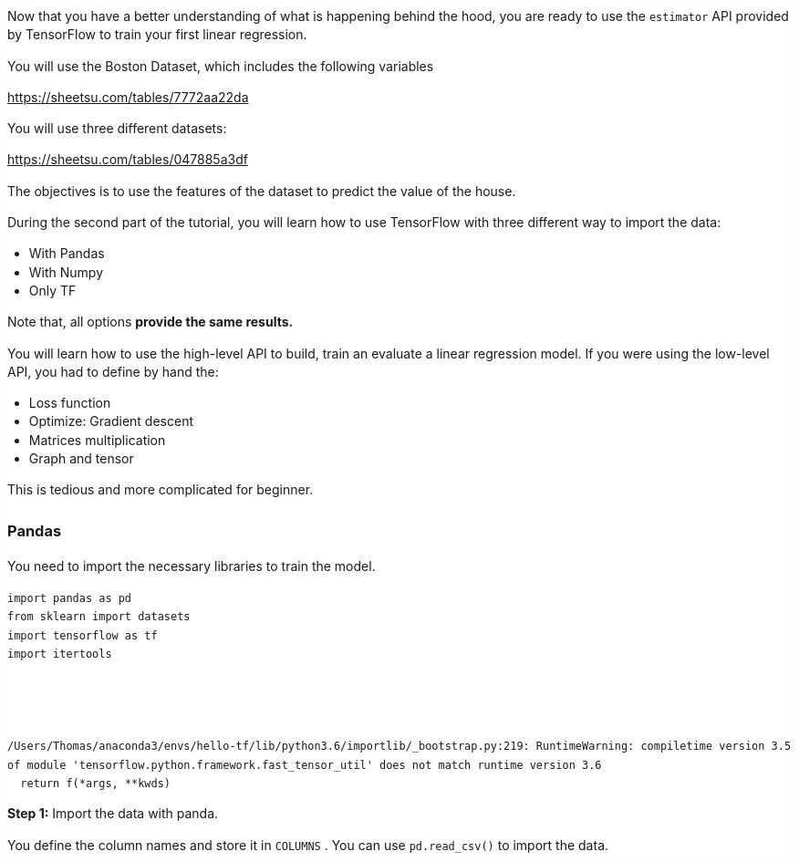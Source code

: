 Now that you have a better understanding of what is happening behind the hood,
you are ready to use the ` estimator ` API provided by TensorFlow to train
your first linear regression.

You will use the Boston Dataset, which includes the following variables

https://sheetsu.com/tables/7772aa22da

You will use three different datasets:

https://sheetsu.com/tables/047885a3df

The objectives is to use the features of the dataset to predict the value of
the house.

During the second part of the tutorial, you will learn how to use TensorFlow
with three different way to import the data:

  * With Pandas 
  * With Numpy 
  * Only TF 

Note that, all options **provide the same results.**

You will learn how to use the high-level API to build, train an evaluate a
linear regression model. If you were using the low-level API, you had to
define by hand the:

  * Loss function 
  * Optimize: Gradient descent 
  * Matrices multiplication 
  * Graph and tensor 

This is tedious and more complicated for beginner.

###  Pandas

You need to import the necessary libraries to train the model.


    
    import pandas as pd
    from sklearn import datasets
    import tensorflow as tf
    import itertools


    
    
    /Users/Thomas/anaconda3/envs/hello-tf/lib/python3.6/importlib/_bootstrap.py:219: RuntimeWarning: compiletime version 3.5 of module 'tensorflow.python.framework.fast_tensor_util' does not match runtime version 3.6
      return f(*args, **kwds)


**Step 1:** Import the data with panda.

You define the column names and store it in ` COLUMNS ` . You can use `
pd.read_csv() ` to import the data.


    